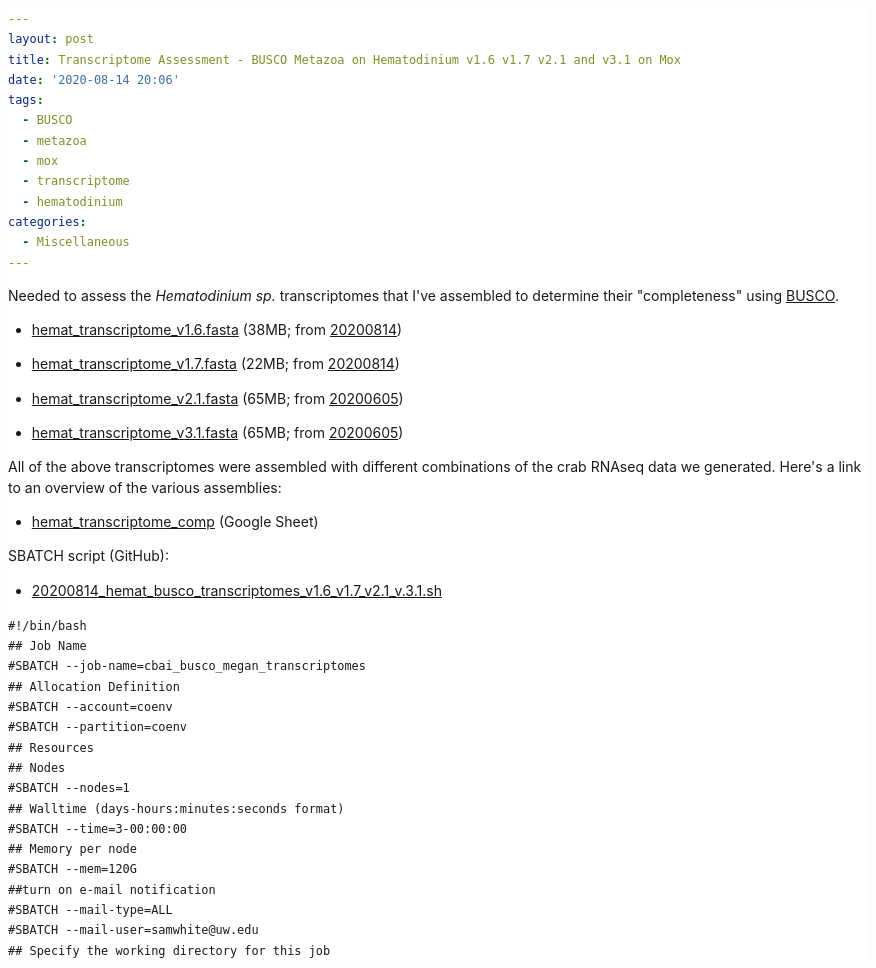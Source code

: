 ```yaml
---
layout: post
title: Transcriptome Assessment - BUSCO Metazoa on Hematodinium v1.6 v1.7 v2.1 and v3.1 on Mox
date: '2020-08-14 20:06'
tags:
  - BUSCO
  - metazoa
  - mox
  - transcriptome
  - hematodinium
categories:
  - Miscellaneous
---
```

Needed to assess the _Hematodinium sp._ transcriptomes that I've assembled to determine their "completeness" using [BUSCO](https://busco.ezlab.org/).

- [hemat_transcriptome_v1.6.fasta](https://gannet.fish.washington.edu/Atumefaciens/20200814_hemat_trinity_v1.6_v1.7/hemat_transcriptome_v1.6.fasta_trinity_out_dir/hemat_transcriptome_v1.6.fasta) (38MB; from [20200814](https://robertslab.github.io/sams-notebook/2020/08/14/Transcriptome-Assembly-Hematodinium-Transcriptomes-v1.6-and-v1.7-with-Trinity-on-Mox.html))

- [hemat_transcriptome_v1.7.fasta](https://gannet.fish.washington.edu/Atumefaciens/20200814_hemat_trinity_v1.6_v1.7/hemat_transcriptome_v1.7.fasta_trinity_out_dir/hemat_transcriptome_v1.7.fasta) (22MB; from [20200814](https://robertslab.github.io/sams-notebook/2020/08/14/Transcriptome-Assembly-Hematodinium-Transcriptomes-v1.6-and-v1.7-with-Trinity-on-Mox.html))

- [hemat_transcriptome_v2.1.fasta](https://gannet.fish.washington.edu/Atumefaciens/20200605_cbai_v2.0_v3.0_megan_seq_extractions/hemat_transcriptome_v2.1.fasta) (65MB; from [20200605](https://robertslab.github.io/sams-notebook/2020/06/05/Sequence-Extractions-C.bairdi-Transcriptomes-v2.0-and-v3.0-Excluding-Alveolata-with-MEGAN6-on-Swoose.html))

- [hemat_transcriptome_v3.1.fasta](https://gannet.fish.washington.edu/Atumefaciens/20200605_cbai_v2.0_v3.0_megan_seq_extractions/hemat_transcriptome_v3.1.fasta) (65MB; from [20200605](https://robertslab.github.io/sams-notebook/2020/06/05/Sequence-Extractions-C.bairdi-Transcriptomes-v2.0-and-v3.0-Excluding-Alveolata-with-MEGAN6-on-Swoose.html))

All of the above transcriptomes were assembled with different combinations of the crab RNAseq data we generated. Here's a link to an overview of the various assemblies:

- [hemat_transcriptome_comp](https://docs.google.com/spreadsheets/d/1A81cFdFw5Mlks5DWMmq0-8eVqyTXqmoCsHNWs95N_p4/edit?usp=sharing) (Google Sheet)

SBATCH script (GitHub):

- [20200814_hemat_busco_transcriptomes_v1.6_v1.7_v2.1_v.3.1.sh](https://github.com/RobertsLab/sams-notebook/blob/master/sbatch_scripts/20200814_hemat_busco_transcriptomes_v1.6_v1.7_v2.1_v.3.1.sh)

```shell
#!/bin/bash
## Job Name
#SBATCH --job-name=cbai_busco_megan_transcriptomes
## Allocation Definition
#SBATCH --account=coenv
#SBATCH --partition=coenv
## Resources
## Nodes
#SBATCH --nodes=1
## Walltime (days-hours:minutes:seconds format)
#SBATCH --time=3-00:00:00
## Memory per node
#SBATCH --mem=120G
##turn on e-mail notification
#SBATCH --mail-type=ALL
#SBATCH --mail-user=samwhite@uw.edu
## Specify the working directory for this job
```